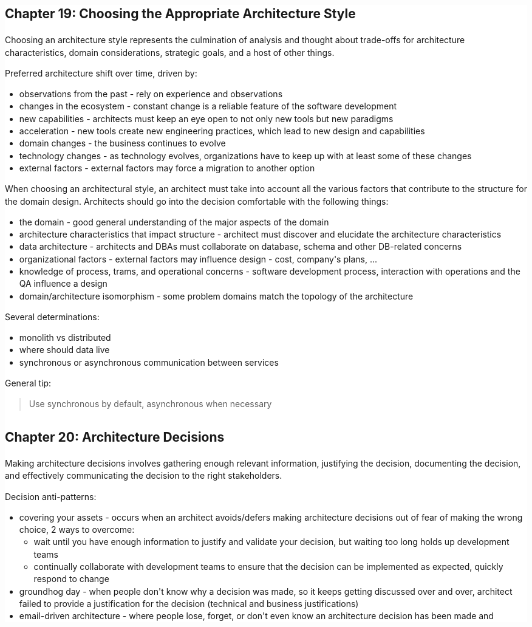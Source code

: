## Chapter 19: Choosing the Appropriate Architecture Style

Choosing an architecture style represents the culmination of analysis and thought about trade-offs for architecture
characteristics, domain considerations, strategic goals, and a host of other things.

Preferred architecture shift over time, driven by:

- observations from the past - rely on experience and observations
- changes in the ecosystem - constant change is a reliable feature of the software development
- new capabilities - architects must keep an eye open to not only new tools but new paradigms
- acceleration - new tools create new engineering practices, which lead to new design and capabilities
- domain changes - the business continues to evolve
- technology changes - as technology evolves, organizations have to keep up with at least some of these changes
- external factors - external factors may force a migration to another option

When choosing an architectural style, an architect must take into account all the various factors that contribute to the
structure for the domain design. Architects should go into the decision comfortable with the following things:

- the domain - good general understanding of the major aspects of the domain
- architecture characteristics that impact structure - architect must discover and elucidate the architecture
  characteristics
- data architecture - architects and DBAs must collaborate on database, schema and other DB-related concerns
- organizational factors - external factors may influence design - cost, company's plans, ...
- knowledge of process, trams, and operational concerns - software development process, interaction with operations and
  the QA influence a design
- domain/architecture isomorphism - some problem domains match the topology of the architecture

Several determinations:

- monolith vs distributed
- where should data live
- synchronous or asynchronous communication between services

General tip:

> Use synchronous by default, asynchronous when necessary

## Chapter 20: Architecture Decisions

Making architecture decisions involves gathering enough relevant information, justifying the decision, documenting the
decision, and effectively communicating the decision to the right stakeholders.

Decision anti-patterns:

- covering your assets - occurs when an architect avoids/defers making architecture decisions out of fear of making the
  wrong choice, 2 ways to overcome:
    - wait until you have enough information to justify and validate your decision, but waiting too long holds up
      development teams
    - continually collaborate with development teams to ensure that the decision can be implemented as expected, quickly
      respond to change
- groundhog day - when people don't know why a decision was made, so it keeps getting discussed over and over, architect
  failed to provide a justification for the decision (technical and business justifications)
- email-driven architecture - where people lose, forget, or don't even know an architecture decision has been made and